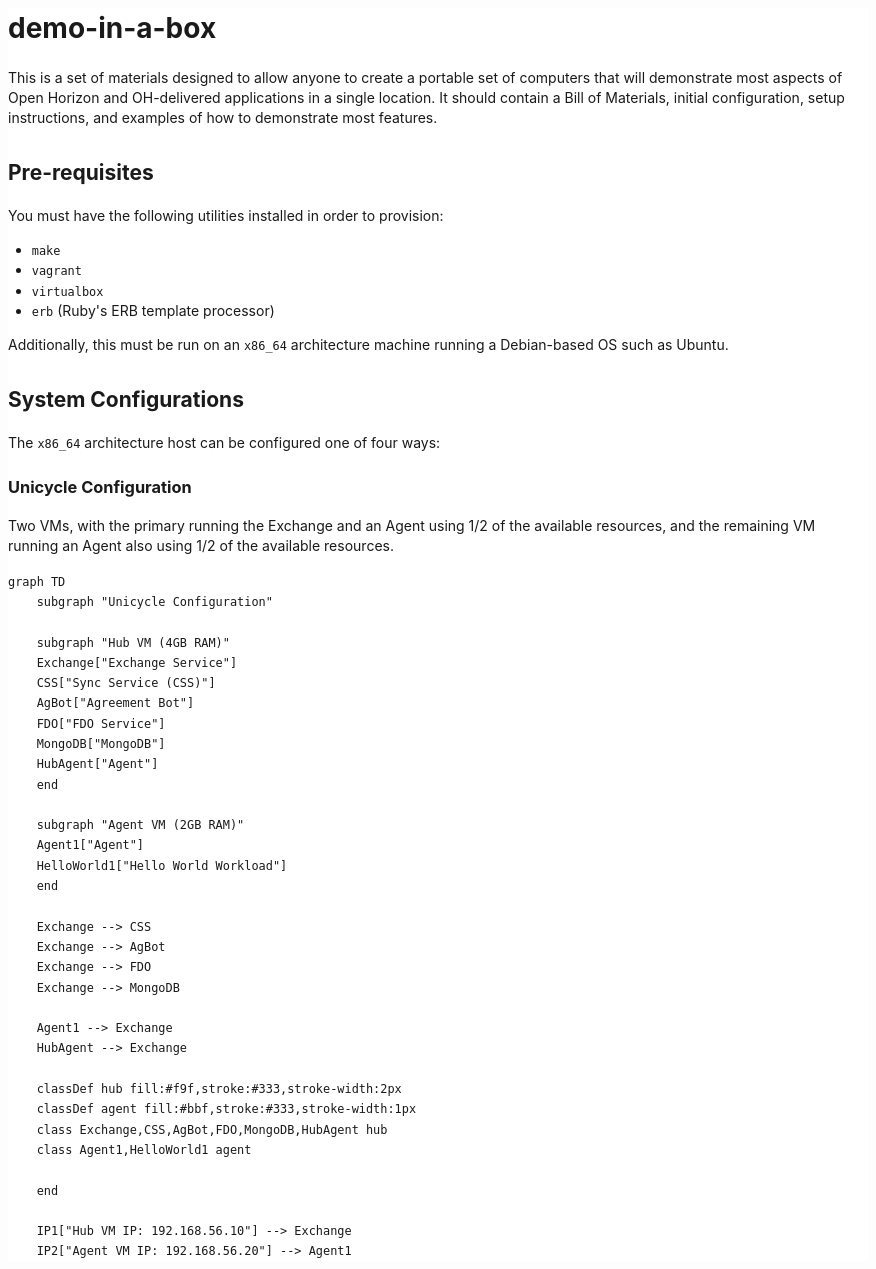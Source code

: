 # demo-in-a-box

This is a set of materials designed to allow anyone to create a portable set of computers that will demonstrate most aspects of Open Horizon and OH-delivered applications in a single location. It should contain a Bill of Materials, initial configuration, setup instructions, and examples of how to demonstrate most features.

## Pre-requisites

You must have the following utilities installed in order to provision:

* `make`
* `vagrant`
* `virtualbox`
* `erb` (Ruby's ERB template processor)

Additionally, this must be run on an `x86_64` architecture machine running a Debian-based OS such as Ubuntu.

## System Configurations

The `x86_64` architecture host can be configured one of four ways:

### Unicycle Configuration

Two VMs, with the primary running the Exchange and an Agent using 1/2 of the available resources, and the remaining VM running an Agent also using 1/2 of the available resources.

```mermaid
graph TD
    subgraph "Unicycle Configuration"
    
    subgraph "Hub VM (4GB RAM)"
    Exchange["Exchange Service"]
    CSS["Sync Service (CSS)"]
    AgBot["Agreement Bot"]
    FDO["FDO Service"]
    MongoDB["MongoDB"]
    HubAgent["Agent"]
    end
    
    subgraph "Agent VM (2GB RAM)"
    Agent1["Agent"]
    HelloWorld1["Hello World Workload"]
    end
    
    Exchange --> CSS
    Exchange --> AgBot
    Exchange --> FDO
    Exchange --> MongoDB
    
    Agent1 --> Exchange
    HubAgent --> Exchange
    
    classDef hub fill:#f9f,stroke:#333,stroke-width:2px
    classDef agent fill:#bbf,stroke:#333,stroke-width:1px
    class Exchange,CSS,AgBot,FDO,MongoDB,HubAgent hub
    class Agent1,HelloWorld1 agent
    
    end
    
    IP1["Hub VM IP: 192.168.56.10"] --> Exchange
    IP2["Agent VM IP: 192.168.56.20"] --> Agent1
```